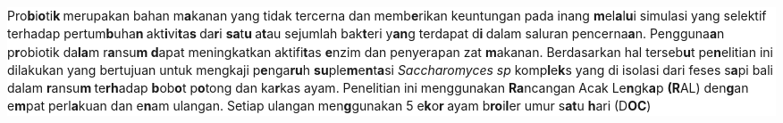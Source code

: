 <p><span class="font6">Pro</span><span class="font6" style="font-weight:bold;">b</span><span class="font6">i</span><span class="font6" style="font-weight:bold;">o</span><span class="font6">ti</span><span class="font6" style="font-weight:bold;">k </span><span class="font6">merupakan bahan m</span><span class="font6" style="font-weight:bold;">a</span><span class="font6">kanan yang tidak tercerna dan memb</span><span class="font6" style="font-weight:bold;">e</span><span class="font6">rikan keuntungan pada inang </span><span class="font6" style="font-weight:bold;">m</span><span class="font6">el</span><span class="font6" style="font-weight:bold;">a</span><span class="font6">l</span><span class="font6" style="font-weight:bold;">u</span><span class="font6">i simulasi yang selektif terhadap pertum</span><span class="font6" style="font-weight:bold;">b</span><span class="font6">uha</span><span class="font6" style="font-weight:bold;">n </span><span class="font6">akt</span><span class="font6" style="font-weight:bold;">i</span><span class="font6">vi</span><span class="font6" style="font-weight:bold;">t</span><span class="font6">a</span><span class="font6" style="font-weight:bold;">s </span><span class="font6">da</span><span class="font6" style="font-weight:bold;">r</span><span class="font6">i </span><span class="font6" style="font-weight:bold;">sa</span><span class="font6">t</span><span class="font6" style="font-weight:bold;">u </span><span class="font6">a</span><span class="font6" style="font-weight:bold;">t</span><span class="font6">au sejumlah bak</span><span class="font6" style="font-weight:bold;">t</span><span class="font6">eri y</span><span class="font6" style="font-weight:bold;">an</span><span class="font6">g terdapat d</span><span class="font6" style="font-weight:bold;">i </span><span class="font6">dalam saluran pencerna</span><span class="font6" style="font-weight:bold;">a</span><span class="font6">n. Pengguna</span><span class="font6" style="font-weight:bold;">a</span><span class="font6">n p</span><span class="font6" style="font-weight:bold;">r</span><span class="font6">obiotik da</span><span class="font6" style="font-weight:bold;">la</span><span class="font6">m r</span><span class="font6" style="font-weight:bold;">a</span><span class="font6">nsu</span><span class="font6" style="font-weight:bold;">m d</span><span class="font6">apat meningkatkan aktifi</span><span class="font6" style="font-weight:bold;">t</span><span class="font6">as </span><span class="font6" style="font-weight:bold;">e</span><span class="font6">nzim dan penyerapan zat </span><span class="font6" style="font-weight:bold;">m</span><span class="font6">akanan. Berdasarkan hal terseb</span><span class="font6" style="font-weight:bold;">u</span><span class="font6">t pe</span><span class="font6" style="font-weight:bold;">n</span><span class="font6">elitian ini dilakukan yang bertujuan untuk mengkaji p</span><span class="font6" style="font-weight:bold;">e</span><span class="font6">nga</span><span class="font6" style="font-weight:bold;">ru</span><span class="font6">h </span><span class="font6" style="font-weight:bold;">su</span><span class="font6">ple</span><span class="font6" style="font-weight:bold;">m</span><span class="font6">e</span><span class="font6" style="font-weight:bold;">n</span><span class="font6">t</span><span class="font6" style="font-weight:bold;">a</span><span class="font6">si </span><span class="font6" style="font-style:italic;">Saccharomyces sp</span><span class="font6"> komp</span><span class="font6" style="font-weight:bold;">l</span><span class="font6">e</span><span class="font6" style="font-weight:bold;">k</span><span class="font6">s yang di isolasi dari feses s</span><span class="font6" style="font-weight:bold;">a</span><span class="font6">pi bali dalam </span><span class="font6" style="font-weight:bold;">r</span><span class="font6">ansu</span><span class="font6" style="font-weight:bold;">m </span><span class="font6">te</span><span class="font6" style="font-weight:bold;">rh</span><span class="font6">adap </span><span class="font6" style="font-weight:bold;">b</span><span class="font6">ob</span><span class="font6" style="font-weight:bold;">o</span><span class="font6">t p</span><span class="font6" style="font-weight:bold;">o</span><span class="font6">tong dan ka</span><span class="font6" style="font-weight:bold;">r</span><span class="font6">kas ayam. Penelitian ini menggunakan </span><span class="font6" style="font-weight:bold;">Ra</span><span class="font6">ncangan Acak Le</span><span class="font6" style="font-weight:bold;">n</span><span class="font6">gk</span><span class="font6" style="font-weight:bold;">a</span><span class="font6">p </span><span class="font6" style="font-weight:bold;">(R</span><span class="font6">AL) den</span><span class="font6" style="font-weight:bold;">g</span><span class="font6">an e</span><span class="font6" style="font-weight:bold;">m</span><span class="font6">pat perl</span><span class="font6" style="font-weight:bold;">a</span><span class="font6">kuan dan e</span><span class="font6" style="font-weight:bold;">n</span><span class="font6">am ulangan. Setiap ulangan men</span><span class="font6" style="font-weight:bold;">g</span><span class="font6">gunakan 5 e</span><span class="font6" style="font-weight:bold;">k</span><span class="font6">o</span><span class="font6" style="font-weight:bold;">r </span><span class="font6">ayam b</span><span class="font6" style="font-weight:bold;">ro</span><span class="font6">i</span><span class="font6" style="font-weight:bold;">l</span><span class="font6">er umur s</span><span class="font6" style="font-weight:bold;">at</span><span class="font6">u </span><span class="font6" style="font-weight:bold;">h</span><span class="font6">ari (D</span><span class="font6" style="font-weight:bold;">OC</span><span class="font6">)